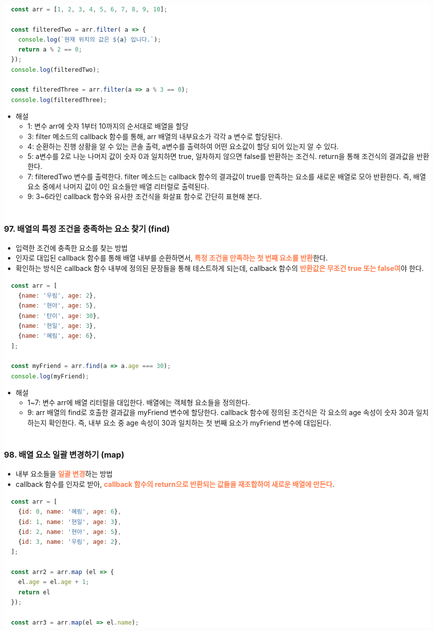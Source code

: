 ```js
  const arr = [1, 2, 3, 4, 5, 6, 7, 8, 9, 10];

  const filteredTwo = arr.filter( a => {
    console.log(`현재 위치의 값은 ${a} 입니다.`);
    return a % 2 == 0;
  });
  console.log(filteredTwo);

  const filteredThree = arr.filter(a => a % 3 == 0);
  console.log(filteredThree);
```
- 해설
  * 1: 변수 arr에 숫자 1부터 10까지의 순서대로 배열을 할당
  * 3: filter 메소드의 callback 함수를 통해, arr 배열의 내부요소가 각각 a 변수로 할당된다.
  * 4: 순환하는 진행 상황을 알 수 있는 콘솔 출력, a변수를 출력하여 어떤 요소값이 할당 되어 있는지 알 수 있다.
  * 5: a변수를 2로 나눈 나머지 값이 숫자 0과 일치하면 true, 일차하지 않으면 false를 반환하는 조건식. return을 통해 조건식의 결과값을 반환한다.
  * 7: filteredTwo 변수를 출력한다. filter 메소드는 callback 함수의 결과값이 true를 만족하는 요소를 새로운 배열로 모아 반환한다. 즉, 배열 요소 중에서 나머지 값이 0인 요소들만 배열 리터럴로 출력된다.
  * 9: 3~6라인 callback 함수와 유사한 조건식을 화살표 함수로 간단히 표현해 본다.
<br><br>

### 97. 배열의 특정 조건을 충족하는 요소 찾기 (find)
- 입력한 조건에 충족한 요소를 찾는 방법
- 인자로 대입된 callback 함수를 통해 배열 내부를 순환하면서, <b style="color: coral">특정 조건을 만족하는 첫 번째 요소를 반환</b>한다.
- 확인하는 방식은 callback 함수 내부에 정의된 문장들을 통해 테스트하게 되는데, callback 함수의 <b style="color:coral">반환값은 무조건 true 또는 false여</b>야 한다. 

```js
  const arr = [
    {name: '우림', age: 2},
    {name: '현아', age: 5},
    {name: '탄이', age: 30},
    {name: '현일', age: 3},
    {name: '혜림', age: 6},
  ];
  
  const myFriend = arr.find(a => a.age === 30);
  console.log(myFriend);
```
- 해설
  * 1~7: 변수 arr에 배열 리터럴을 대입한다. 배열에는 객체형 요소들을 정의한다.
  * 9: arr 배열의 find로 호출한 결과값을 myFriend 변수에 할당한다. callback 함수에 정의된 조건식은 각 요소의 age 속성이 숫자 30과 일치하는지 확인한다. 즉, 내부 요소 중 age 속성이 30과 일치하는 첫 번째 요소가 myFriend 변수에 대입된다.
<br><br>

### 98. 배열 요소 일괄 변경하기 (map)
- 내부 요소들을 <b style="color: coral">일괄 변경</b>하는 방법
- callback 함수를 인자로 받아, <b style="color:coral">callback 함수의 return으로 반환되는 값들을 재조합하여 새로운 배열에 만든다</b>.

```js
  const arr = [
    {id: 0, name: '혜림', age: 6},
    {id: 1, name: '현일', age: 3},
    {id: 2, name: '현아', age: 5},
    {id: 3, name: '우림', age: 2},
  ];

  const arr2 = arr.map (el => {
    el.age = el.age + 1;
    return el
  });

  const arr3 = arr.map(el => el.name);

```